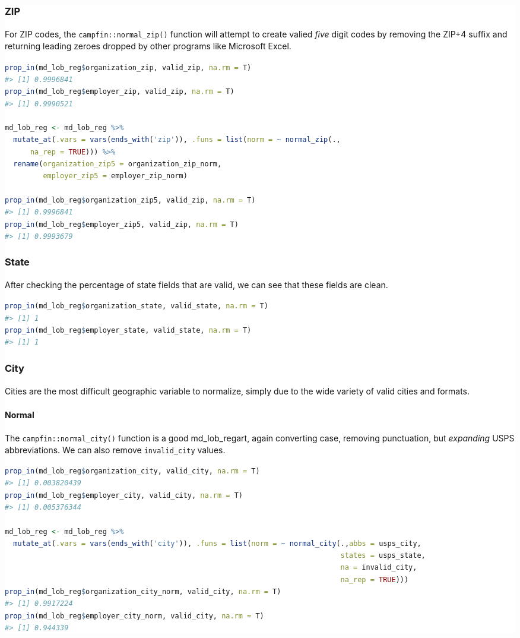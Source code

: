 ### ZIP

For ZIP codes, the `campfin::normal_zip()` function will attempt to create valied *five* digit codes by removing the ZIP+4 suffix and returning leading zeroes dropped by other programs like Microsoft Excel.

``` r
prop_in(md_lob_reg$organization_zip, valid_zip, na.rm = T)
#> [1] 0.9996841
prop_in(md_lob_reg$employer_zip, valid_zip, na.rm = T)
#> [1] 0.9990521

md_lob_reg <- md_lob_reg %>% 
  mutate_at(.vars = vars(ends_with('zip')), .funs = list(norm = ~ normal_zip(.,
      na_rep = TRUE))) %>% 
  rename(organization_zip5 = organization_zip_norm,
         employer_zip5 = employer_zip_norm)

prop_in(md_lob_reg$organization_zip5, valid_zip, na.rm = T)
#> [1] 0.9996841
prop_in(md_lob_reg$employer_zip5, valid_zip, na.rm = T)
#> [1] 0.9993679
```

### State

After checking the percentage of state fields that are valid, we can see that these fields are clean.

``` r
prop_in(md_lob_reg$organization_state, valid_state, na.rm = T)
#> [1] 1
prop_in(md_lob_reg$employer_state, valid_state, na.rm = T)
#> [1] 1
```

### City

Cities are the most difficult geographic variable to normalize, simply due to the wide variety of valid cities and formats.

#### Normal

The `campfin::normal_city()` function is a good md\_lob\_regart, again converting case, removing punctuation, but *expanding* USPS abbreviations. We can also remove `invalid_city` values.

``` r
prop_in(md_lob_reg$organization_city, valid_city, na.rm = T)
#> [1] 0.003820439
prop_in(md_lob_reg$employer_city, valid_city, na.rm = T)
#> [1] 0.005376344

md_lob_reg <- md_lob_reg %>% 
  mutate_at(.vars = vars(ends_with('city')), .funs = list(norm = ~ normal_city(.,abbs = usps_city,
                                                                               states = usps_state,
                                                                               na = invalid_city,
                                                                               na_rep = TRUE)))
prop_in(md_lob_reg$organization_city_norm, valid_city, na.rm = T)
#> [1] 0.9917224
prop_in(md_lob_reg$employer_city_norm, valid_city, na.rm = T)
#> [1] 0.944339
```
